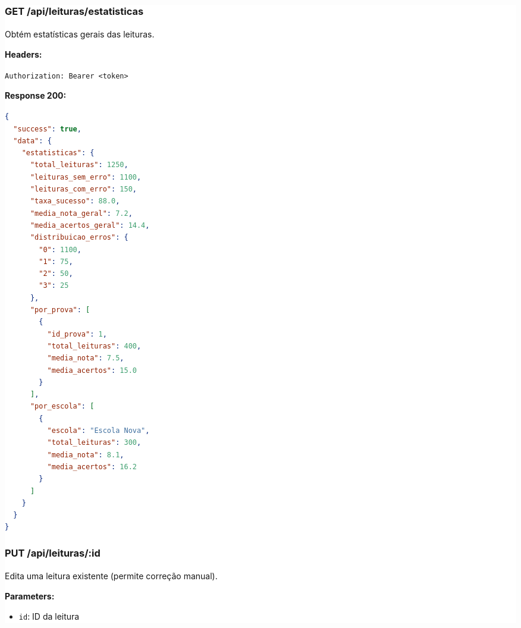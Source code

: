 ### GET /api/leituras/estatisticas

Obtém estatísticas gerais das leituras.

**Headers:**
```
Authorization: Bearer <token>
```

**Response 200:**
```json
{
  "success": true,
  "data": {
    "estatisticas": {
      "total_leituras": 1250,
      "leituras_sem_erro": 1100,
      "leituras_com_erro": 150,
      "taxa_sucesso": 88.0,
      "media_nota_geral": 7.2,
      "media_acertos_geral": 14.4,
      "distribuicao_erros": {
        "0": 1100,
        "1": 75,
        "2": 50,
        "3": 25
      },
      "por_prova": [
        {
          "id_prova": 1,
          "total_leituras": 400,
          "media_nota": 7.5,
          "media_acertos": 15.0
        }
      ],
      "por_escola": [
        {
          "escola": "Escola Nova",
          "total_leituras": 300,
          "media_nota": 8.1,
          "media_acertos": 16.2
        }
      ]
    }
  }
}
```

### PUT /api/leituras/:id

Edita uma leitura existente (permite correção manual).

**Parameters:**
- `id`: ID da leitura
